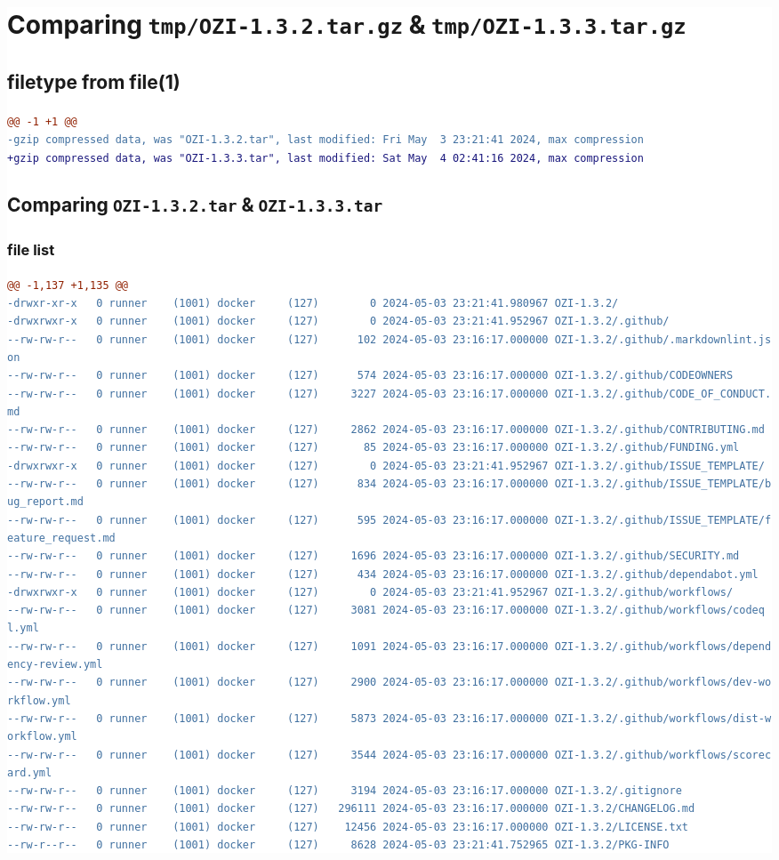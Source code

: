 # Comparing `tmp/OZI-1.3.2.tar.gz` & `tmp/OZI-1.3.3.tar.gz`

## filetype from file(1)

```diff
@@ -1 +1 @@
-gzip compressed data, was "OZI-1.3.2.tar", last modified: Fri May  3 23:21:41 2024, max compression
+gzip compressed data, was "OZI-1.3.3.tar", last modified: Sat May  4 02:41:16 2024, max compression
```

## Comparing `OZI-1.3.2.tar` & `OZI-1.3.3.tar`

### file list

```diff
@@ -1,137 +1,135 @@
-drwxr-xr-x   0 runner    (1001) docker     (127)        0 2024-05-03 23:21:41.980967 OZI-1.3.2/
-drwxrwxr-x   0 runner    (1001) docker     (127)        0 2024-05-03 23:21:41.952967 OZI-1.3.2/.github/
--rw-rw-r--   0 runner    (1001) docker     (127)      102 2024-05-03 23:16:17.000000 OZI-1.3.2/.github/.markdownlint.json
--rw-rw-r--   0 runner    (1001) docker     (127)      574 2024-05-03 23:16:17.000000 OZI-1.3.2/.github/CODEOWNERS
--rw-rw-r--   0 runner    (1001) docker     (127)     3227 2024-05-03 23:16:17.000000 OZI-1.3.2/.github/CODE_OF_CONDUCT.md
--rw-rw-r--   0 runner    (1001) docker     (127)     2862 2024-05-03 23:16:17.000000 OZI-1.3.2/.github/CONTRIBUTING.md
--rw-rw-r--   0 runner    (1001) docker     (127)       85 2024-05-03 23:16:17.000000 OZI-1.3.2/.github/FUNDING.yml
-drwxrwxr-x   0 runner    (1001) docker     (127)        0 2024-05-03 23:21:41.952967 OZI-1.3.2/.github/ISSUE_TEMPLATE/
--rw-rw-r--   0 runner    (1001) docker     (127)      834 2024-05-03 23:16:17.000000 OZI-1.3.2/.github/ISSUE_TEMPLATE/bug_report.md
--rw-rw-r--   0 runner    (1001) docker     (127)      595 2024-05-03 23:16:17.000000 OZI-1.3.2/.github/ISSUE_TEMPLATE/feature_request.md
--rw-rw-r--   0 runner    (1001) docker     (127)     1696 2024-05-03 23:16:17.000000 OZI-1.3.2/.github/SECURITY.md
--rw-rw-r--   0 runner    (1001) docker     (127)      434 2024-05-03 23:16:17.000000 OZI-1.3.2/.github/dependabot.yml
-drwxrwxr-x   0 runner    (1001) docker     (127)        0 2024-05-03 23:21:41.952967 OZI-1.3.2/.github/workflows/
--rw-rw-r--   0 runner    (1001) docker     (127)     3081 2024-05-03 23:16:17.000000 OZI-1.3.2/.github/workflows/codeql.yml
--rw-rw-r--   0 runner    (1001) docker     (127)     1091 2024-05-03 23:16:17.000000 OZI-1.3.2/.github/workflows/dependency-review.yml
--rw-rw-r--   0 runner    (1001) docker     (127)     2900 2024-05-03 23:16:17.000000 OZI-1.3.2/.github/workflows/dev-workflow.yml
--rw-rw-r--   0 runner    (1001) docker     (127)     5873 2024-05-03 23:16:17.000000 OZI-1.3.2/.github/workflows/dist-workflow.yml
--rw-rw-r--   0 runner    (1001) docker     (127)     3544 2024-05-03 23:16:17.000000 OZI-1.3.2/.github/workflows/scorecard.yml
--rw-rw-r--   0 runner    (1001) docker     (127)     3194 2024-05-03 23:16:17.000000 OZI-1.3.2/.gitignore
--rw-rw-r--   0 runner    (1001) docker     (127)   296111 2024-05-03 23:16:17.000000 OZI-1.3.2/CHANGELOG.md
--rw-rw-r--   0 runner    (1001) docker     (127)    12456 2024-05-03 23:16:17.000000 OZI-1.3.2/LICENSE.txt
--rw-r--r--   0 runner    (1001) docker     (127)     8628 2024-05-03 23:21:41.752965 OZI-1.3.2/PKG-INFO
```